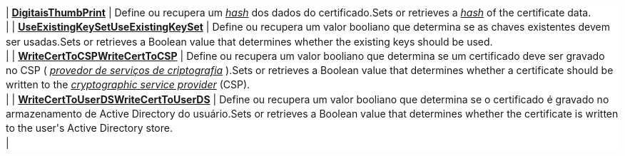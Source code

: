 | [<span data-ttu-id="a1853-170">**Digitais**</span><span class="sxs-lookup"><span data-stu-id="a1853-170">**ThumbPrint**</span></span>](/windows/desktop/api/Xenroll/nf-xenroll-icenroll4-get_thumbprint)                                             | <span data-ttu-id="a1853-171">Define ou recupera um [*hash*](../secgloss/h-gly.md) dos dados do certificado.</span><span class="sxs-lookup"><span data-stu-id="a1853-171">Sets or retrieves a [*hash*](../secgloss/h-gly.md) of the certificate data.</span></span><br/>                                                                                                                                                                                                                                              |
| [<span data-ttu-id="a1853-172">**UseExistingKeySet**</span><span class="sxs-lookup"><span data-stu-id="a1853-172">**UseExistingKeySet**</span></span>](/windows/win32/api/xenroll/nf-xenroll-icenroll-get_useexistingkeyset)                               | <span data-ttu-id="a1853-173">Define ou recupera um valor booliano que determina se as chaves existentes devem ser usadas.</span><span class="sxs-lookup"><span data-stu-id="a1853-173">Sets or retrieves a Boolean value that determines whether the existing keys should be used.</span></span><br/>                                                                                                                                                                                                                                                              |
| [<span data-ttu-id="a1853-174">**WriteCertToCSP**</span><span class="sxs-lookup"><span data-stu-id="a1853-174">**WriteCertToCSP**</span></span>](/windows/desktop/api/Xenroll/nf-xenroll-icenroll-get_writecerttocsp)                                     | <span data-ttu-id="a1853-175">Define ou recupera um valor booliano que determina se um certificado deve ser gravado no CSP ( [*provedor de serviços de criptografia*](../secgloss/c-gly.md) ).</span><span class="sxs-lookup"><span data-stu-id="a1853-175">Sets or retrieves a Boolean value that determines whether a certificate should be written to the [*cryptographic service provider*](../secgloss/c-gly.md) (CSP).</span></span><br/>                                                                                                     |
| [<span data-ttu-id="a1853-176">**WriteCertToUserDS**</span><span class="sxs-lookup"><span data-stu-id="a1853-176">**WriteCertToUserDS**</span></span>](/windows/desktop/api/Xenroll/nf-xenroll-icenroll2-get_writecerttouserds)                               | <span data-ttu-id="a1853-177">Define ou recupera um valor booliano que determina se o certificado é gravado no armazenamento de Active Directory do usuário.</span><span class="sxs-lookup"><span data-stu-id="a1853-177">Sets or retrieves a Boolean value that determines whether the certificate is written to the user's Active Directory store.</span></span><br/>                                                                                                                                                                                                                               |



 

 

 
